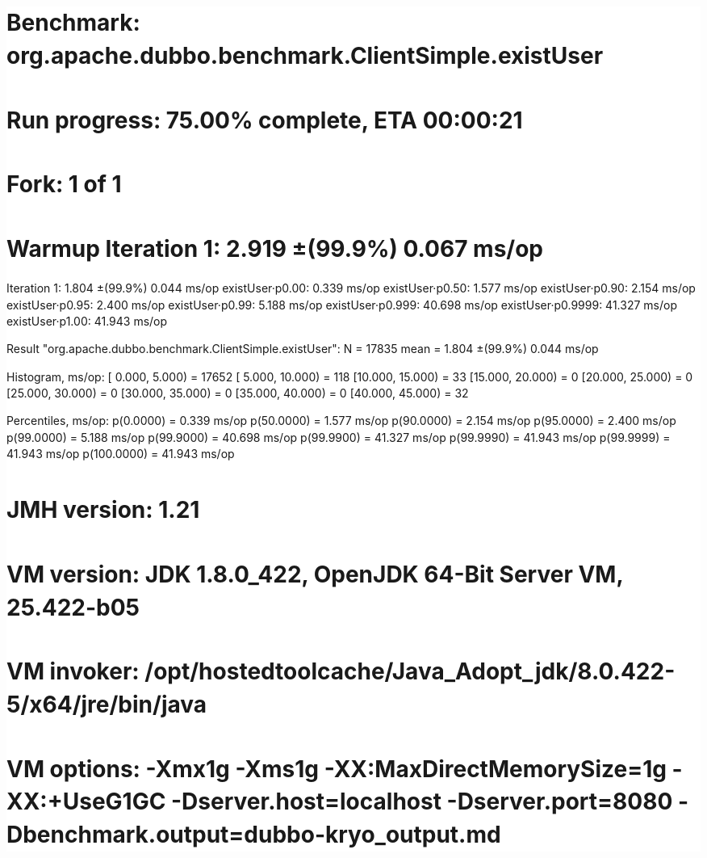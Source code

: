 # Benchmark: org.apache.dubbo.benchmark.ClientSimple.existUser

# Run progress: 75.00% complete, ETA 00:00:21
# Fork: 1 of 1
# Warmup Iteration   1: 2.919 ±(99.9%) 0.067 ms/op
Iteration   1: 1.804 ±(99.9%) 0.044 ms/op
                 existUser·p0.00:   0.339 ms/op
                 existUser·p0.50:   1.577 ms/op
                 existUser·p0.90:   2.154 ms/op
                 existUser·p0.95:   2.400 ms/op
                 existUser·p0.99:   5.188 ms/op
                 existUser·p0.999:  40.698 ms/op
                 existUser·p0.9999: 41.327 ms/op
                 existUser·p1.00:   41.943 ms/op



Result "org.apache.dubbo.benchmark.ClientSimple.existUser":
  N = 17835
  mean =      1.804 ±(99.9%) 0.044 ms/op

  Histogram, ms/op:
    [ 0.000,  5.000) = 17652 
    [ 5.000, 10.000) = 118 
    [10.000, 15.000) = 33 
    [15.000, 20.000) = 0 
    [20.000, 25.000) = 0 
    [25.000, 30.000) = 0 
    [30.000, 35.000) = 0 
    [35.000, 40.000) = 0 
    [40.000, 45.000) = 32 

  Percentiles, ms/op:
      p(0.0000) =      0.339 ms/op
     p(50.0000) =      1.577 ms/op
     p(90.0000) =      2.154 ms/op
     p(95.0000) =      2.400 ms/op
     p(99.0000) =      5.188 ms/op
     p(99.9000) =     40.698 ms/op
     p(99.9900) =     41.327 ms/op
     p(99.9990) =     41.943 ms/op
     p(99.9999) =     41.943 ms/op
    p(100.0000) =     41.943 ms/op


# JMH version: 1.21
# VM version: JDK 1.8.0_422, OpenJDK 64-Bit Server VM, 25.422-b05
# VM invoker: /opt/hostedtoolcache/Java_Adopt_jdk/8.0.422-5/x64/jre/bin/java
# VM options: -Xmx1g -Xms1g -XX:MaxDirectMemorySize=1g -XX:+UseG1GC -Dserver.host=localhost -Dserver.port=8080 -Dbenchmark.output=dubbo-kryo_output.md